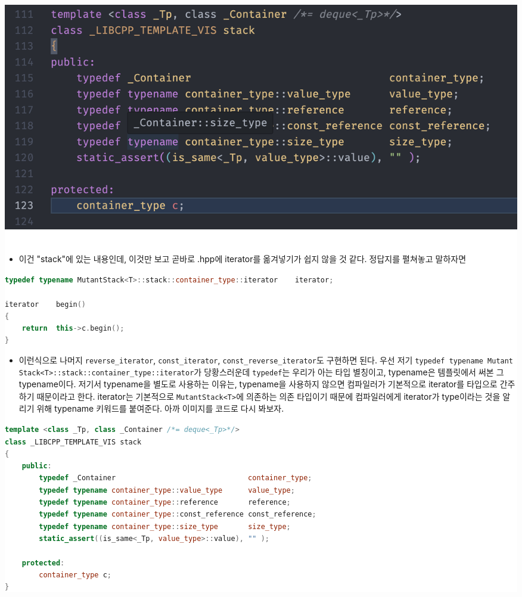 <center><img src="/assets/img/cpp_module/08-stack-container-type.png" width="100%" height="100%"></center><br>

- 이건 "stack"에 있는 내용인데, 이것만 보고 곧바로 .hpp에 iterator를 옮겨넣기가 쉽지 않을 것 같다. 정답지를 펼쳐놓고 말하자면 

~~~c++
typedef	typename MutantStack<T>::stack::container_type::iterator    iterator;

iterator    begin()
{
    return  this->c.begin();
}
~~~

- 이런식으로 나머지 `reverse_iterator`, `const_iterator`, `const_reverse_iterator`도 구현하면 된다. 우선 저기 `typedef	typename MutantStack<T>::stack::container_type::iterator`가 당황스러운데 `typedef`는 우리가 아는 타입 별칭이고, typename은 템플릿에서 써본 그 typename이다. 저기서 typename을 별도로 사용하는 이유는, typename을 사용하지 않으면 컴파일러가 기본적으로 iterator를 타입으로 간주하기 때문이라고 한다. iterator는 기본적으로 `MutantStack<T>`에 의존하는 의존 타입이기 때문에 컴파일러에게 iterator가 type이라는 것을 알리기 위해 typename 키워드를 붙여준다. 아까 이미지를 코드로 다시 봐보자.

~~~c++
template <class _Tp, class _Container /*= deque<_Tp>*/>
class _LIBCPP_TEMPLATE_VIS stack
{
    public:
        typedef _Container                               container_type;
        typedef typename container_type::value_type      value_type;
        typedef typename container_type::reference       reference;
        typedef typename container_type::const_reference const_reference;
        typedef typename container_type::size_type       size_type;
        static_assert((is_same<_Tp, value_type>::value), "" );

    protected:
        container_type c;
}
~~~
